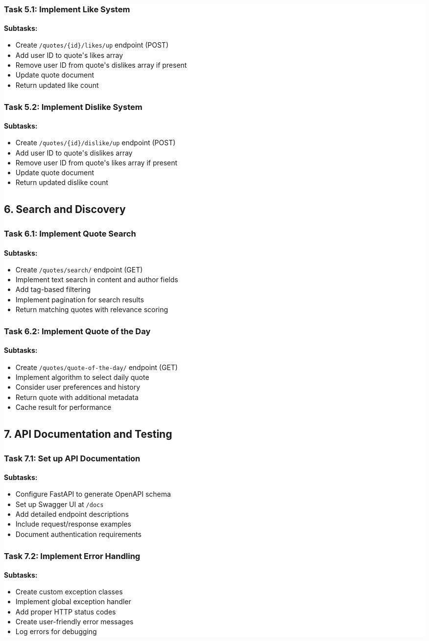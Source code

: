 ### Task 5.1: Implement Like System
**Subtasks:**
- Create `/quotes/{id}/likes/up` endpoint (POST)
- Add user ID to quote's likes array
- Remove user ID from quote's dislikes array if present
- Update quote document
- Return updated like count

### Task 5.2: Implement Dislike System
**Subtasks:**
- Create `/quotes/{id}/dislike/up` endpoint (POST)
- Add user ID to quote's dislikes array
- Remove user ID from quote's likes array if present
- Update quote document
- Return updated dislike count

## 6. Search and Discovery

### Task 6.1: Implement Quote Search
**Subtasks:**
- Create `/quotes/search/` endpoint (GET)
- Implement text search in content and author fields
- Add tag-based filtering
- Implement pagination for search results
- Return matching quotes with relevance scoring

### Task 6.2: Implement Quote of the Day
**Subtasks:**
- Create `/quotes/quote-of-the-day/` endpoint (GET)
- Implement algorithm to select daily quote
- Consider user preferences and history
- Return quote with additional metadata
- Cache result for performance

## 7. API Documentation and Testing

### Task 7.1: Set up API Documentation
**Subtasks:**
- Configure FastAPI to generate OpenAPI schema
- Set up Swagger UI at `/docs`
- Add detailed endpoint descriptions
- Include request/response examples
- Document authentication requirements

### Task 7.2: Implement Error Handling
**Subtasks:**
- Create custom exception classes
- Implement global exception handler
- Add proper HTTP status codes
- Create user-friendly error messages
- Log errors for debugging
